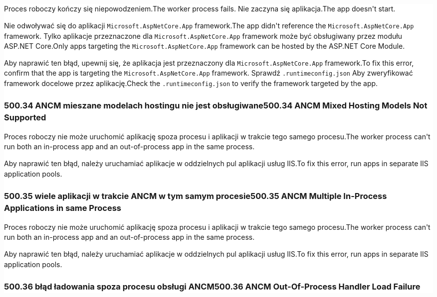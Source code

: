 <span data-ttu-id="cc0e9-151">Proces roboczy kończy się niepowodzeniem.</span><span class="sxs-lookup"><span data-stu-id="cc0e9-151">The worker process fails.</span></span> <span data-ttu-id="cc0e9-152">Nie zaczyna się aplikacja.</span><span class="sxs-lookup"><span data-stu-id="cc0e9-152">The app doesn't start.</span></span>

<span data-ttu-id="cc0e9-153">Nie odwoływać się do aplikacji `Microsoft.AspNetCore.App` framework.</span><span class="sxs-lookup"><span data-stu-id="cc0e9-153">The app didn't reference the `Microsoft.AspNetCore.App` framework.</span></span> <span data-ttu-id="cc0e9-154">Tylko aplikacje przeznaczone dla `Microsoft.AspNetCore.App` framework może być obsługiwany przez modułu ASP.NET Core.</span><span class="sxs-lookup"><span data-stu-id="cc0e9-154">Only apps targeting the `Microsoft.AspNetCore.App` framework can be hosted by the ASP.NET Core Module.</span></span>

<span data-ttu-id="cc0e9-155">Aby naprawić ten błąd, upewnij się, że aplikacja jest przeznaczony dla `Microsoft.AspNetCore.App` framework.</span><span class="sxs-lookup"><span data-stu-id="cc0e9-155">To fix this error, confirm that the app is targeting the `Microsoft.AspNetCore.App` framework.</span></span> <span data-ttu-id="cc0e9-156">Sprawdź `.runtimeconfig.json` Aby zweryfikować framework docelowe przez aplikację.</span><span class="sxs-lookup"><span data-stu-id="cc0e9-156">Check the `.runtimeconfig.json` to verify the framework targeted by the app.</span></span>

### <a name="50034-ancm-mixed-hosting-models-not-supported"></a><span data-ttu-id="cc0e9-157">500.34 ANCM mieszane modelach hostingu nie jest obsługiwane</span><span class="sxs-lookup"><span data-stu-id="cc0e9-157">500.34 ANCM Mixed Hosting Models Not Supported</span></span>

<span data-ttu-id="cc0e9-158">Proces roboczy nie może uruchomić aplikację spoza procesu i aplikacji w trakcie tego samego procesu.</span><span class="sxs-lookup"><span data-stu-id="cc0e9-158">The worker process can't run both an in-process app and an out-of-process app in the same process.</span></span>

<span data-ttu-id="cc0e9-159">Aby naprawić ten błąd, należy uruchamiać aplikacje w oddzielnych pul aplikacji usług IIS.</span><span class="sxs-lookup"><span data-stu-id="cc0e9-159">To fix this error, run apps in separate IIS application pools.</span></span>

### <a name="50035-ancm-multiple-in-process-applications-in-same-process"></a><span data-ttu-id="cc0e9-160">500.35 wiele aplikacji w trakcie ANCM w tym samym procesie</span><span class="sxs-lookup"><span data-stu-id="cc0e9-160">500.35 ANCM Multiple In-Process Applications in same Process</span></span>

<span data-ttu-id="cc0e9-161">Proces roboczy nie może uruchomić aplikację spoza procesu i aplikacji w trakcie tego samego procesu.</span><span class="sxs-lookup"><span data-stu-id="cc0e9-161">The worker process can't run both an in-process app and an out-of-process app in the same process.</span></span>

<span data-ttu-id="cc0e9-162">Aby naprawić ten błąd, należy uruchamiać aplikacje w oddzielnych pul aplikacji usług IIS.</span><span class="sxs-lookup"><span data-stu-id="cc0e9-162">To fix this error, run apps in separate IIS application pools.</span></span>

### <a name="50036-ancm-out-of-process-handler-load-failure"></a><span data-ttu-id="cc0e9-163">500.36 błąd ładowania spoza procesu obsługi ANCM</span><span class="sxs-lookup"><span data-stu-id="cc0e9-163">500.36 ANCM Out-Of-Process Handler Load Failure</span></span>
